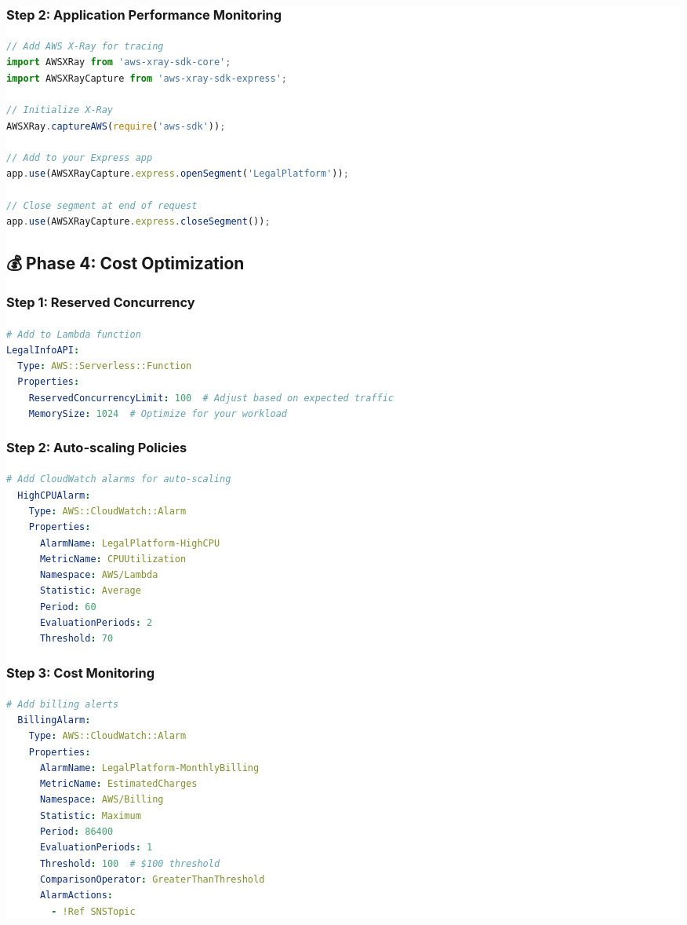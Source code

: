 
### Step 2: Application Performance Monitoring
```javascript
// Add AWS X-Ray for tracing
import AWSXRay from 'aws-xray-sdk-core';
import AWSXRayCapture from 'aws-xray-sdk-express';

// Initialize X-Ray
AWSXRay.captureAWS(require('aws-sdk'));

// Add to your Express app
app.use(AWSXRayCapture.express.openSegment('LegalPlatform'));

// Close segment at end of request
app.use(AWSXRayCapture.express.closeSegment());
```

## 💰 Phase 4: Cost Optimization

### Step 1: Reserved Concurrency
```yaml
# Add to Lambda function
LegalInfoAPI:
  Type: AWS::Serverless::Function
  Properties:
    ReservedConcurrencyLimit: 100  # Adjust based on expected traffic
    MemorySize: 1024  # Optimize for your workload
```

### Step 2: Auto-scaling Policies
```yaml
# Add CloudWatch alarms for auto-scaling
  HighCPUAlarm:
    Type: AWS::CloudWatch::Alarm
    Properties:
      AlarmName: LegalPlatform-HighCPU
      MetricName: CPUUtilization
      Namespace: AWS/Lambda
      Statistic: Average
      Period: 60
      EvaluationPeriods: 2
      Threshold: 70
```

### Step 3: Cost Monitoring
```yaml
# Add billing alerts
  BillingAlarm:
    Type: AWS::CloudWatch::Alarm
    Properties:
      AlarmName: LegalPlatform-MonthlyBilling
      MetricName: EstimatedCharges
      Namespace: AWS/Billing
      Statistic: Maximum
      Period: 86400
      EvaluationPeriods: 1
      Threshold: 100  # $100 threshold
      ComparisonOperator: GreaterThanThreshold
      AlarmActions:
        - !Ref SNSTopic
```
